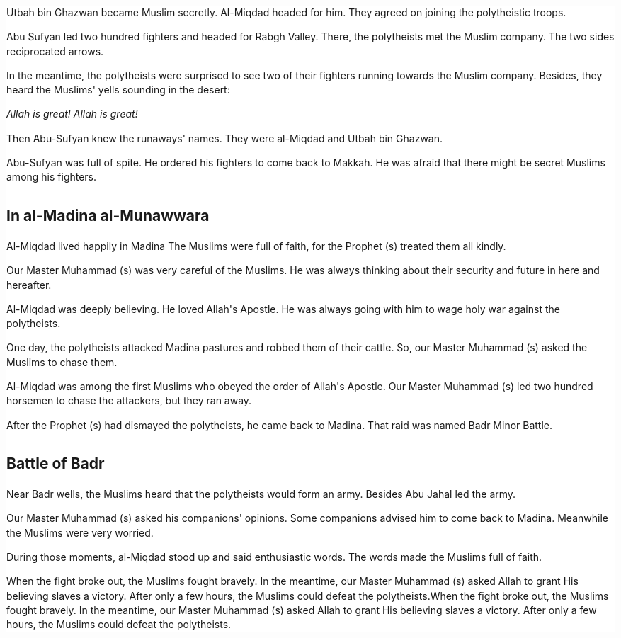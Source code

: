 Utbah bin Ghazwan became Muslim secretly. Al-Miqdad headed for him. They
agreed on joining the polytheistic troops.

Abu Sufyan led two hundred fighters and headed for Rabgh Valley. There,
the polytheists met the Muslim company. The two sides reciprocated
arrows.

In the meantime, the polytheists were surprised to see two of their
fighters running towards the Muslim company. Besides, they heard the
Muslims' yells sounding in the desert:

*Allah is great! Allah is great!*

Then Abu-Sufyan knew the runaways' names. They were al-Miqdad and Utbah
bin Ghazwan.

Abu-Sufyan was full of spite. He ordered his fighters to come back to
Makkah. He was afraid that there might be secret Muslims among his
fighters.

In al-Madina al-Munawwara
-------------------------

Al-Miqdad lived happily in Madina The Muslims were full of faith, for
the Prophet (s) treated them all kindly.

Our Master Muhammad (s) was very careful of the Muslims. He was always
thinking about their security and future in here and hereafter.

Al-Miqdad was deeply believing. He loved Allah's Apostle. He was always
going with him to wage holy war against the polytheists.

One day, the polytheists attacked Madina pastures and robbed them of
their cattle. So, our Master Muhammad (s) asked the Muslims to chase
them.

Al-Miqdad was among the first Muslims who obeyed the order of Allah's
Apostle. Our Master Muhammad (s) led two hundred horsemen to chase the
attackers, but they ran away.

After the Prophet (s) had dismayed the polytheists, he came back to
Madina. That raid was named Badr Minor Battle.

Battle of Badr
--------------

Near Badr wells, the Muslims heard that the polytheists would form an
army. Besides Abu Jahal led the army.

Our Master Muhammad (s) asked his companions' opinions. Some companions
advised him to come back to Madina. Meanwhile the Muslims were very
worried.

During those moments, al-Miqdad stood up and said enthusiastic words.
The words made the Muslims full of faith.

When the fight broke out, the Muslims fought bravely. In the meantime,
our Master Muhammad (s) asked Allah to grant His believing slaves a
victory. After only a few hours, the Muslims could defeat the
polytheists.When the fight broke out, the Muslims fought bravely. In the
meantime, our Master Muhammad (s) asked Allah to grant His believing
slaves a victory. After only a few hours, the Muslims could defeat the
polytheists.
